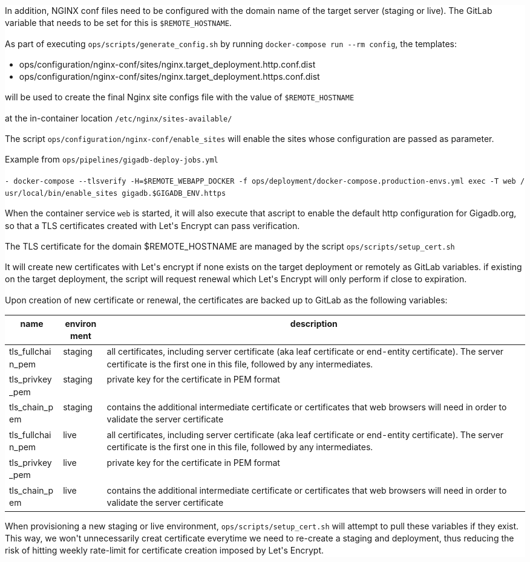 In addition, NGINX conf files need to be configured with the domain name of the 
target server (staging or live).
The GitLab variable that needs to be set for this is ``$REMOTE_HOSTNAME``.

As part of executing ``ops/scripts/generate_config.sh`` by running ``docker-compose run --rm config``, the templates: 

* ops/configuration/nginx-conf/sites/nginx.target_deployment.http.conf.dist
* ops/configuration/nginx-conf/sites/nginx.target_deployment.https.conf.dist

will be used to create the final Nginx site configs file with the value of ``$REMOTE_HOSTNAME``

at the in-container location ``/etc/nginx/sites-available/``

The script ``ops/configuration/nginx-conf/enable_sites`` will enable the sites whose configuration are passed as parameter.

Example from ``ops/pipelines/gigadb-deploy-jobs.yml``
```
- docker-compose --tlsverify -H=$REMOTE_WEBAPP_DOCKER -f ops/deployment/docker-compose.production-envs.yml exec -T web /usr/local/bin/enable_sites gigadb.$GIGADB_ENV.https
```

When the container service ``web`` is started, it will also execute that ascript to enable the default http configuration for Gigadb.org,
so that a TLS certificates created with Let's Encrypt can pass verification.

The TLS certificate for the domain $REMOTE_HOSTNAME are managed by the script ``ops/scripts/setup_cert.sh``

It will create new certificates with Let's encrypt if none exists on the target deployment or remotely as GitLab variables.
if existing on the target deployment, the script will request renewal which Let's Encrypt will only perform if close to expiration.

Upon creation of new certificate or renewal, the certificates are backed up to GitLab as the following variables:

| name | environment | description |
| --- | --- | --- |
| tls_fullchain_pem | staging | all certificates, including server certificate (aka leaf certificate or end-entity certificate). The server certificate is the first one in this file, followed by any intermediates. |
| tls_privkey_pem | staging | private key for the certificate in PEM format |
| tls_chain_pem | staging | contains the additional intermediate certificate or certificates that web browsers will need in order to validate the server certificate |
| tls_fullchain_pem | live | all certificates, including server certificate (aka leaf certificate or end-entity certificate). The server certificate is the first one in this file, followed by any intermediates. |
| tls_privkey_pem | live | private key for the certificate in PEM format |
| tls_chain_pem | live | contains the additional intermediate certificate or certificates that web browsers will need in order to validate the server certificate |

When provisioning a new staging or live environment, ``ops/scripts/setup_cert.sh`` will attempt to pull these variables if they exist.
This way, we won't unnecessarily creat certificate everytime we need to re-create a staging and deployment, 
thus reducing the risk of hitting weekly rate-limit for certificate creation imposed by Let's Encrypt.
